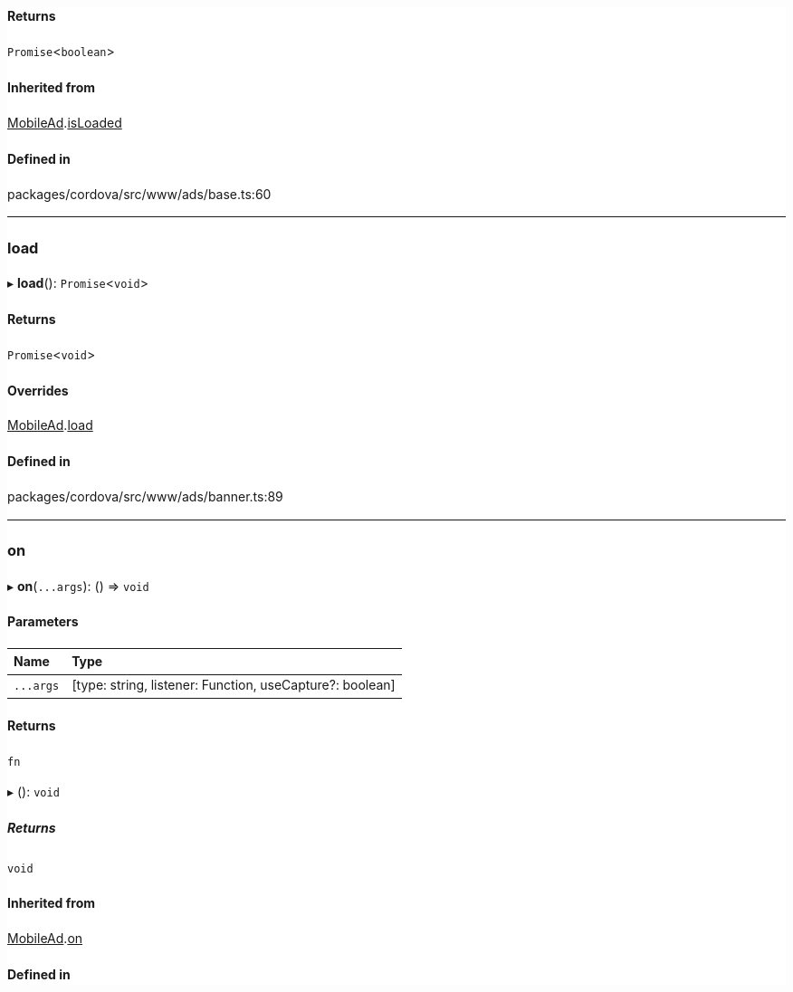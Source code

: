 #### Returns

`Promise`\<`boolean`\>

#### Inherited from

[MobileAd](MobileAd.md).[isLoaded](MobileAd.md#isloaded)

#### Defined in

packages/cordova/src/www/ads/base.ts:60

___

### load

▸ **load**(): `Promise`\<`void`\>

#### Returns

`Promise`\<`void`\>

#### Overrides

[MobileAd](MobileAd.md).[load](MobileAd.md#load)

#### Defined in

packages/cordova/src/www/ads/banner.ts:89

___

### on

▸ **on**(`...args`): () => `void`

#### Parameters

| Name | Type |
| :------ | :------ |
| `...args` | [type: string, listener: Function, useCapture?: boolean] |

#### Returns

`fn`

▸ (): `void`

##### Returns

`void`

#### Inherited from

[MobileAd](MobileAd.md).[on](MobileAd.md#on)

#### Defined in
